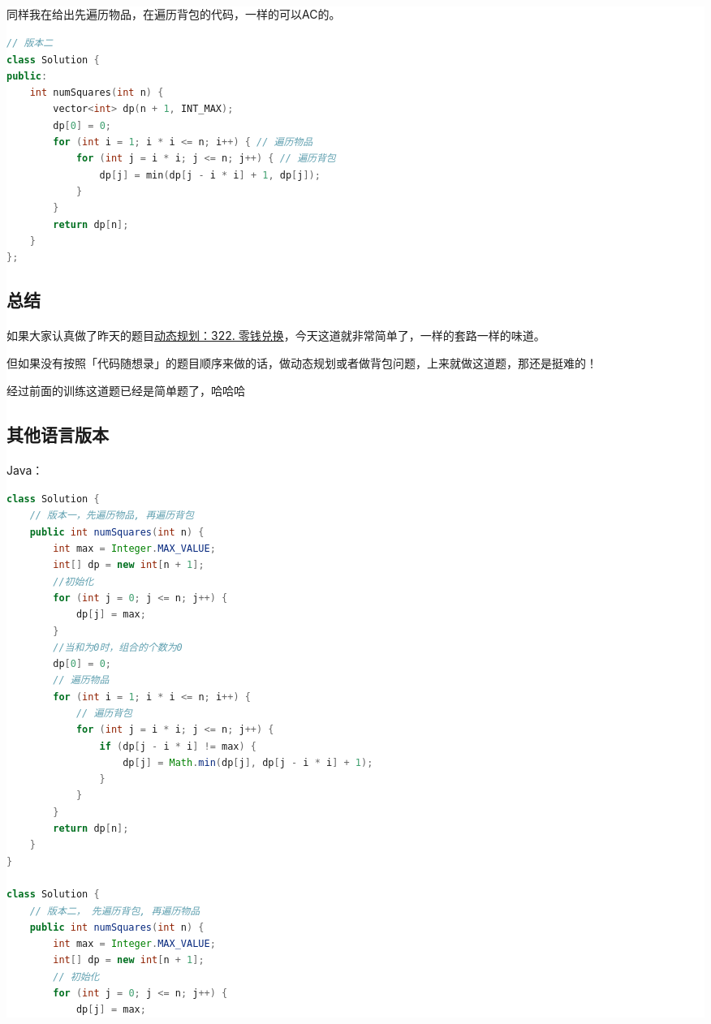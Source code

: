 同样我在给出先遍历物品，在遍历背包的代码，一样的可以AC的。

```CPP
// 版本二
class Solution {
public:
    int numSquares(int n) {
        vector<int> dp(n + 1, INT_MAX);
        dp[0] = 0;
        for (int i = 1; i * i <= n; i++) { // 遍历物品
            for (int j = i * i; j <= n; j++) { // 遍历背包
                dp[j] = min(dp[j - i * i] + 1, dp[j]);
            }
        }
        return dp[n];
    }
};
```

## 总结

如果大家认真做了昨天的题目[动态规划：322. 零钱兑换](https://programmercarl.com/0322.零钱兑换.html)，今天这道就非常简单了，一样的套路一样的味道。

但如果没有按照「代码随想录」的题目顺序来做的话，做动态规划或者做背包问题，上来就做这道题，那还是挺难的！

经过前面的训练这道题已经是简单题了，哈哈哈




## 其他语言版本


Java：
```Java
class Solution {
    // 版本一，先遍历物品, 再遍历背包
    public int numSquares(int n) {
        int max = Integer.MAX_VALUE;
        int[] dp = new int[n + 1];
        //初始化
        for (int j = 0; j <= n; j++) {
            dp[j] = max;
        }
        //当和为0时，组合的个数为0
        dp[0] = 0;
        // 遍历物品
        for (int i = 1; i * i <= n; i++) {
            // 遍历背包
            for (int j = i * i; j <= n; j++) {
                if (dp[j - i * i] != max) {
                    dp[j] = Math.min(dp[j], dp[j - i * i] + 1);
                }
            }
        }
        return dp[n];
    }
}

class Solution {
    // 版本二， 先遍历背包, 再遍历物品
    public int numSquares(int n) {
        int max = Integer.MAX_VALUE;
        int[] dp = new int[n + 1];
        // 初始化
        for (int j = 0; j <= n; j++) {
            dp[j] = max;
```